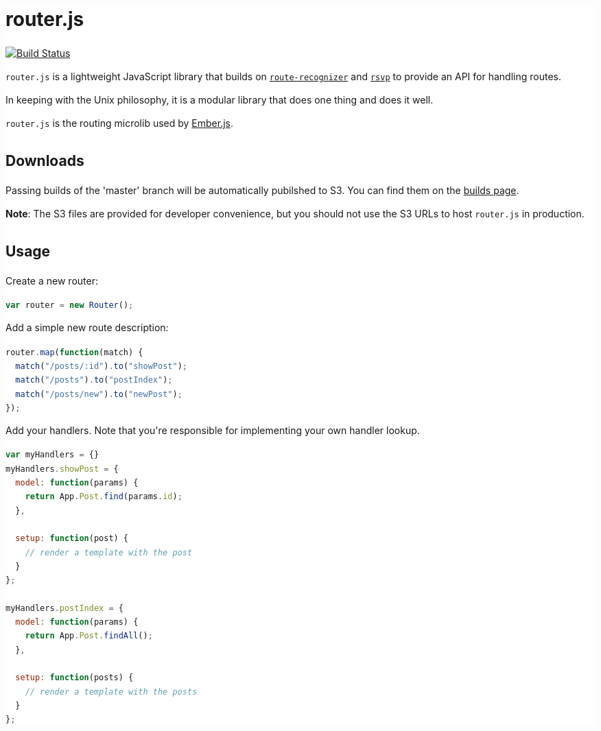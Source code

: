 # router.js

[![Build Status](https://travis-ci.org/tildeio/router.js.png?branch=master)](https://travis-ci.org/tildeio/router.js)

`router.js` is a lightweight JavaScript library
that builds on
[`route-recognizer`](https://github.com/tildeio/route-recognizer)
and [`rsvp`](https://github.com/tildeio/rsvp.js)
to provide an API for handling routes.

In keeping with the Unix philosophy, it is a modular library
that does one thing and does it well.

`router.js` is the routing microlib used by
[Ember.js](https://github.com/emberjs/ember.js).

## Downloads

Passing builds of the 'master' branch will be automatically pubilshed to S3.
You can find them on the [builds page][builds-page].

**Note**: The S3 files are provided for developer convenience, but you should
not use the S3 URLs to host `router.js` in production.

## Usage

Create a new router:

```javascript
var router = new Router();
```

Add a simple new route description:

```javascript
router.map(function(match) {
  match("/posts/:id").to("showPost");
  match("/posts").to("postIndex");
  match("/posts/new").to("newPost");
});
```

Add your handlers. Note that you're responsible for implementing your
own handler lookup.

```javascript
var myHandlers = {}
myHandlers.showPost = {
  model: function(params) {
    return App.Post.find(params.id);
  },

  setup: function(post) {
    // render a template with the post
  }
};

myHandlers.postIndex = {
  model: function(params) {
    return App.Post.findAll();
  },

  setup: function(posts) {
    // render a template with the posts
  }
};
```

[builds-page]: http://routerjs.builds.emberjs.com.s3-website-us-east-1.amazonaws.com/index.html